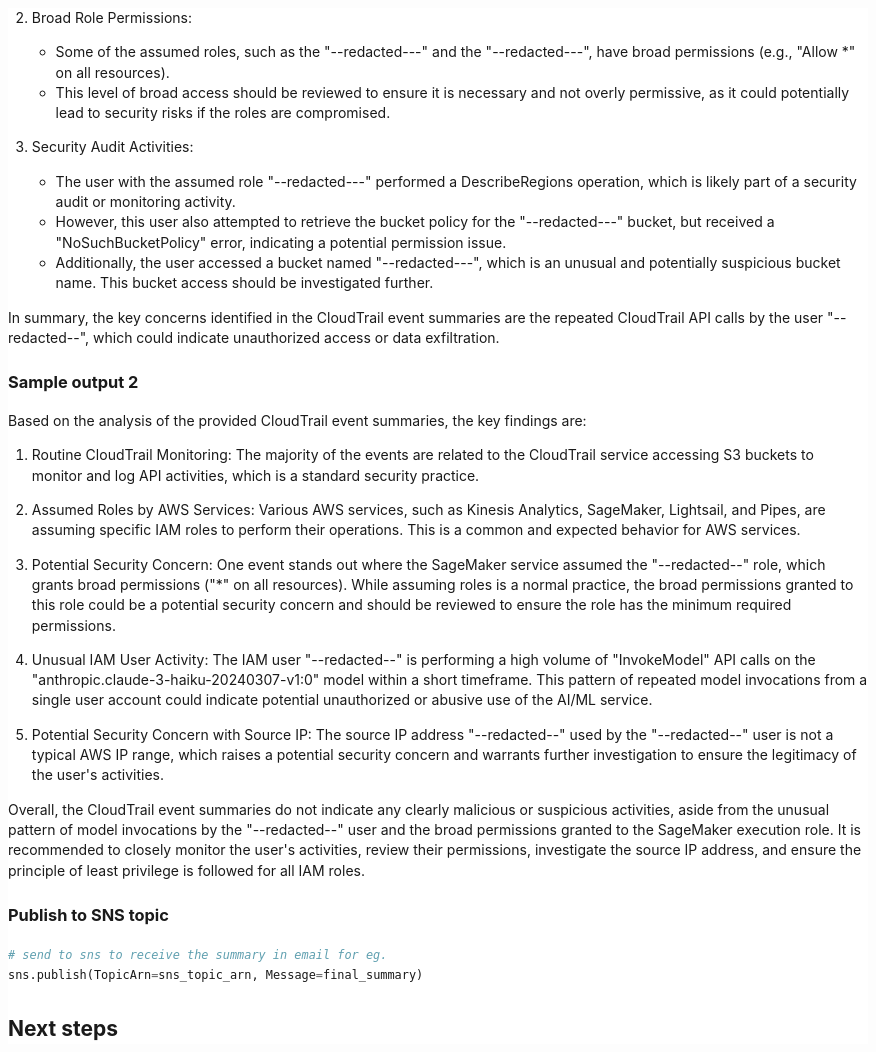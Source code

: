 2. Broad Role Permissions:
   - Some of the assumed roles, such as the "--redacted---" and the "--redacted---", have broad permissions (e.g., "Allow *" on all resources).
   - This level of broad access should be reviewed to ensure it is necessary and not overly permissive, as it could potentially lead to security risks if the roles are compromised.

3. Security Audit Activities:
   - The user with the assumed role "--redacted---" performed a DescribeRegions operation, which is likely part of a security audit or monitoring activity.
   - However, this user also attempted to retrieve the bucket policy for the "--redacted---" bucket, but received a "NoSuchBucketPolicy" error, indicating a potential permission issue.
   - Additionally, the user accessed a bucket named "--redacted---", which is an unusual and potentially suspicious bucket name. This bucket access should be investigated further.

In summary, the key concerns identified in the CloudTrail event summaries are the repeated CloudTrail API calls by the user "--redacted--", which could indicate unauthorized access or data exfiltration.

<h3> Sample output 2</h3>

Based on the analysis of the provided CloudTrail event summaries, the key findings are:

1. Routine CloudTrail Monitoring: The majority of the events are related to the CloudTrail service accessing S3 buckets to monitor and log API activities, which is a standard security practice.

2. Assumed Roles by AWS Services: Various AWS services, such as Kinesis Analytics, SageMaker, Lightsail, and Pipes, are assuming specific IAM roles to perform their operations. This is a common and expected behavior for AWS services.

3. Potential Security Concern: One event stands out where the SageMaker service assumed the "--redacted--" role, which grants broad permissions ("*" on all resources). While assuming roles is a normal practice, the broad permissions granted to this role could be a potential security concern and should be reviewed to ensure the role has the minimum required permissions.

4. Unusual IAM User Activity: The IAM user "--redacted--" is performing a high volume of "InvokeModel" API calls on the "anthropic.claude-3-haiku-20240307-v1:0" model within a short timeframe. This pattern of repeated model invocations from a single user account could indicate potential unauthorized or abusive use of the AI/ML service.

5. Potential Security Concern with Source IP: The source IP address "--redacted--" used by the "--redacted--" user is not a typical AWS IP range, which raises a potential security concern and warrants further investigation to ensure the legitimacy of the user's activities.

Overall, the CloudTrail event summaries do not indicate any clearly malicious or suspicious activities, aside from the unusual pattern of model invocations by the "--redacted--" user and the broad permissions granted to the SageMaker execution role. It is recommended to closely monitor the user's activities, review their permissions, investigate the source IP address, and ensure the principle of least privilege is followed for all IAM roles.

<h3> Publish to SNS topic</h3>

```python
# send to sns to receive the summary in email for eg.
sns.publish(TopicArn=sns_topic_arn, Message=final_summary)
```

<h2> Next steps</h2>
